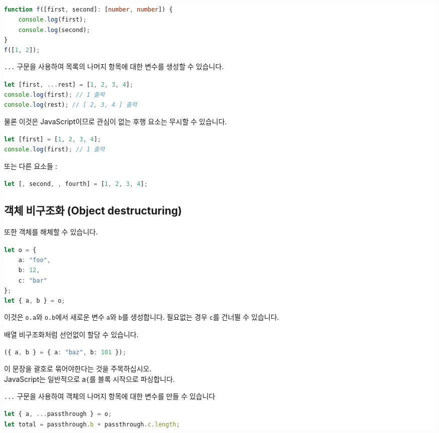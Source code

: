 ```ts
function f([first, second]: [number, number]) {
    console.log(first);
    console.log(second);
}
f([1, 2]);
```

`...` 구문을 사용하여 목록의 나머지 항목에 대한 변수를 생성할 수 있습니다.

```ts
let [first, ...rest] = [1, 2, 3, 4];
console.log(first); // 1 출력
console.log(rest); // [ 2, 3, 4 ] 출력
```

물론 이것은 JavaScript이므로 관심이 없는 후행 요소는 무시할 수 있습니다.

```ts
let [first] = [1, 2, 3, 4];
console.log(first); // 1 출력
```

또는 다른 요소들 :

```ts
let [, second, , fourth] = [1, 2, 3, 4];
```

## 객체 비구조화 \(Object destructuring\)

또한 객체를 해체할 수 있습니다.

```ts
let o = {
    a: "foo",
    b: 12,
    c: "bar"
};
let { a, b } = o;
```

이것은 `o.a`와 `o.b`에서 새로운 변수 `a`와 `b`를 생성합니다. 필요없는 경우 `c`를 건너뛸 수 있습니다.

배열 비구조화처럼 선언없이 할당 수 있습니다.

```ts
({ a, b } = { a: "baz", b: 101 });
```

이 문장을 괄호로 묶어야한다는 것을 주목하십시오.  
JavaScript는 일반적으로 a`{`를 블록 시작으로 파싱합니다.

`...` 구문을 사용하여 객체의 나머지 항목에 대한 변수를 만들 수 있습니다

```ts
let { a, ...passthrough } = o;
let total = passthrough.b + passthrough.c.length;
```
